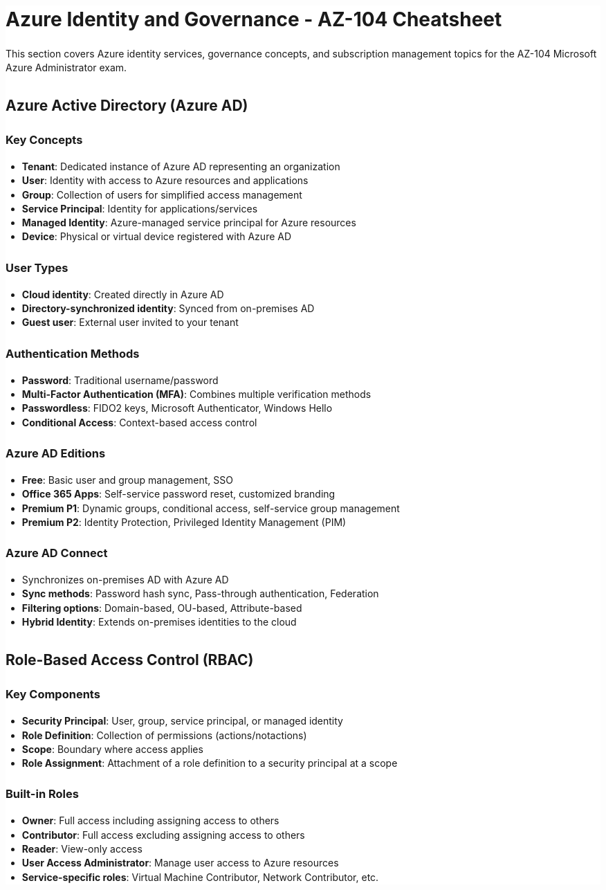 # Azure Identity and Governance - AZ-104 Cheatsheet

This section covers Azure identity services, governance concepts, and subscription management topics for the AZ-104 Microsoft Azure Administrator exam.

## Azure Active Directory (Azure AD)

### Key Concepts
- **Tenant**: Dedicated instance of Azure AD representing an organization
- **User**: Identity with access to Azure resources and applications
- **Group**: Collection of users for simplified access management
- **Service Principal**: Identity for applications/services
- **Managed Identity**: Azure-managed service principal for Azure resources
- **Device**: Physical or virtual device registered with Azure AD

### User Types
- **Cloud identity**: Created directly in Azure AD
- **Directory-synchronized identity**: Synced from on-premises AD
- **Guest user**: External user invited to your tenant

### Authentication Methods
- **Password**: Traditional username/password
- **Multi-Factor Authentication (MFA)**: Combines multiple verification methods
- **Passwordless**: FIDO2 keys, Microsoft Authenticator, Windows Hello
- **Conditional Access**: Context-based access control

### Azure AD Editions
- **Free**: Basic user and group management, SSO
- **Office 365 Apps**: Self-service password reset, customized branding
- **Premium P1**: Dynamic groups, conditional access, self-service group management
- **Premium P2**: Identity Protection, Privileged Identity Management (PIM)

### Azure AD Connect
- Synchronizes on-premises AD with Azure AD
- **Sync methods**: Password hash sync, Pass-through authentication, Federation
- **Filtering options**: Domain-based, OU-based, Attribute-based
- **Hybrid Identity**: Extends on-premises identities to the cloud

## Role-Based Access Control (RBAC)

### Key Components
- **Security Principal**: User, group, service principal, or managed identity
- **Role Definition**: Collection of permissions (actions/notactions)
- **Scope**: Boundary where access applies
- **Role Assignment**: Attachment of a role definition to a security principal at a scope

### Built-in Roles
- **Owner**: Full access including assigning access to others
- **Contributor**: Full access excluding assigning access to others
- **Reader**: View-only access
- **User Access Administrator**: Manage user access to Azure resources
- **Service-specific roles**: Virtual Machine Contributor, Network Contributor, etc.
